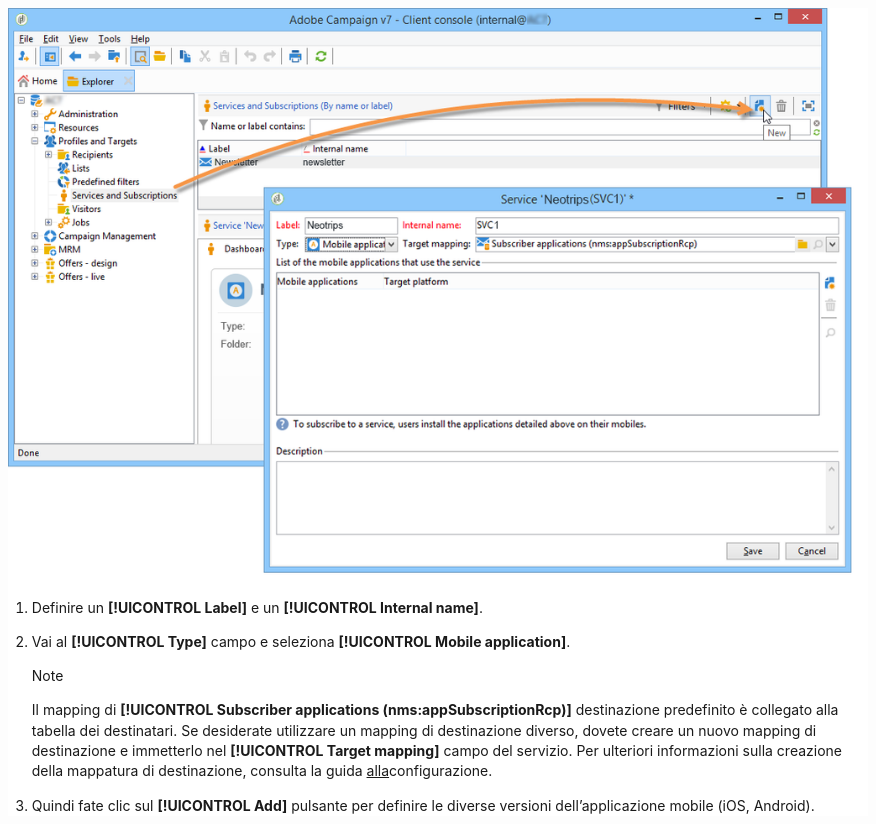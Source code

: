    ![](assets/nmac_service_1.png)

1. Definire un **[!UICONTROL Label]** e un **[!UICONTROL Internal name]**.
1. Vai al **[!UICONTROL Type]** campo e seleziona **[!UICONTROL Mobile application]**.

   >[!NOTE]
   >
   >Il mapping di **[!UICONTROL Subscriber applications (nms:appSubscriptionRcp)]** destinazione predefinito è collegato alla tabella dei destinatari. Se desiderate utilizzare un mapping di destinazione diverso, dovete creare un nuovo mapping di destinazione e immetterlo nel **[!UICONTROL Target mapping]** campo del servizio. Per ulteriori informazioni sulla creazione della mappatura di destinazione, consulta la guida [alla](../../configuration/using/about-custom-recipient-table.md)configurazione.

1. Quindi fate clic sul **[!UICONTROL Add]** pulsante per definire le diverse versioni dell’applicazione mobile (iOS, Android).
